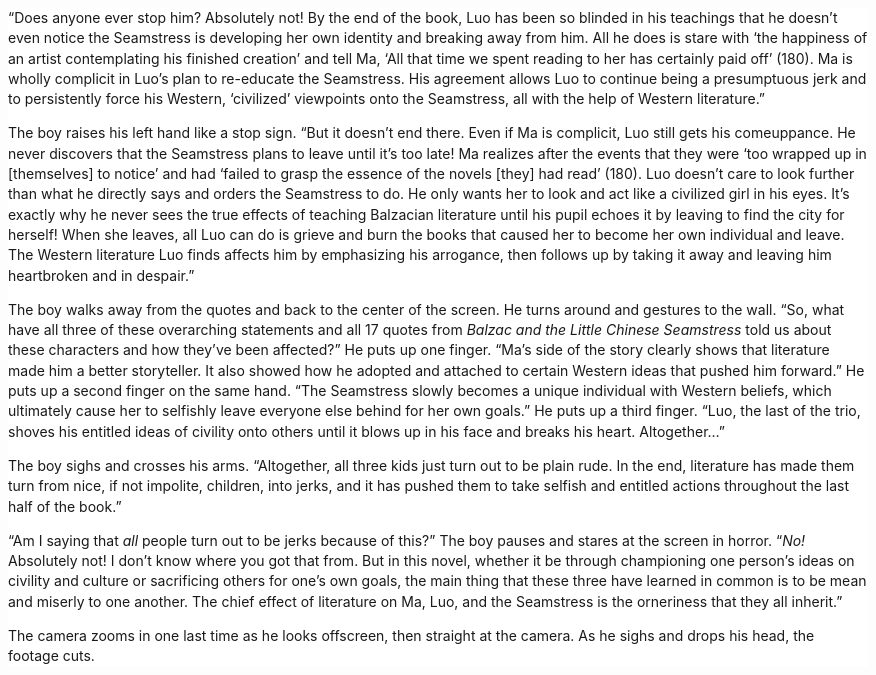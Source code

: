 “Does anyone ever stop him? Absolutely not! By the end of the book, Luo has been so blinded in his teachings that he doesn’t even notice the Seamstress is developing her own identity and breaking away from him. All he does is stare with ‘the happiness of an artist contemplating his finished creation’ and tell Ma, ‘All that time we spent reading to her has certainly paid off’ (180). Ma is wholly complicit in Luo’s plan to re-educate the Seamstress. His agreement allows Luo to continue being a presumptuous jerk and to persistently force his Western, ‘civilized’ viewpoints onto the Seamstress, all with the help of Western literature.”

The boy raises his left hand like a stop sign. “But it doesn’t end there. Even if Ma is complicit, Luo still gets his comeuppance. He never discovers that the Seamstress plans to leave until it’s too late! Ma realizes after the events that they were ‘too wrapped up in [themselves] to notice’ and had ‘failed to grasp the essence of the novels [they] had read’ (180). Luo doesn’t care to look further than what he directly says and orders the Seamstress to do. He only wants her to look and act like a civilized girl in his eyes. It’s exactly why he never sees the true effects of teaching Balzacian literature until his pupil echoes it by leaving to find the city for herself! When she leaves, all Luo can do is grieve and burn the books that caused her to become her own individual and leave. The Western literature Luo finds affects him by emphasizing his arrogance, then follows up by taking it away and leaving him heartbroken and in despair.”

The boy walks away from the quotes and back to the center of the screen. He turns around and gestures to the wall. “So, what have all three of these overarching statements and all 17 quotes from _Balzac and the Little Chinese Seamstress_ told us about these characters and how they’ve been affected?” He puts up one finger. “Ma’s side of the story clearly shows that literature made him a better storyteller. It also showed how he adopted and attached to certain Western ideas that pushed him forward.” He puts up a second finger on the same hand. “The Seamstress slowly becomes a unique individual with Western beliefs, which ultimately cause her to selfishly leave everyone else behind for her own goals.” He puts up a third finger. “Luo, the last of the trio, shoves his entitled ideas of civility onto others until it blows up in his face and breaks his heart. Altogether…”

The boy sighs and crosses his arms. “Altogether, all three kids just turn out to be plain rude. In the end, literature has made them turn from nice, if not impolite, children, into jerks, and it has pushed them to take selfish and entitled actions throughout the last half of the book.”

“Am I saying that _all_ people turn out to be jerks because of this?” The boy pauses and stares at the screen in horror. “_No!_ Absolutely not! I don’t know where you got that from. But in this novel, whether it be through championing one person’s ideas on civility and culture or sacrificing others for one’s own goals, the main thing that these three have learned in common is to be mean and miserly to one another. The chief effect of literature on Ma, Luo, and the Seamstress is the orneriness that they all inherit.”

The camera zooms in one last time as he looks offscreen, then straight at the camera. As he sighs and drops his head, the footage cuts.
